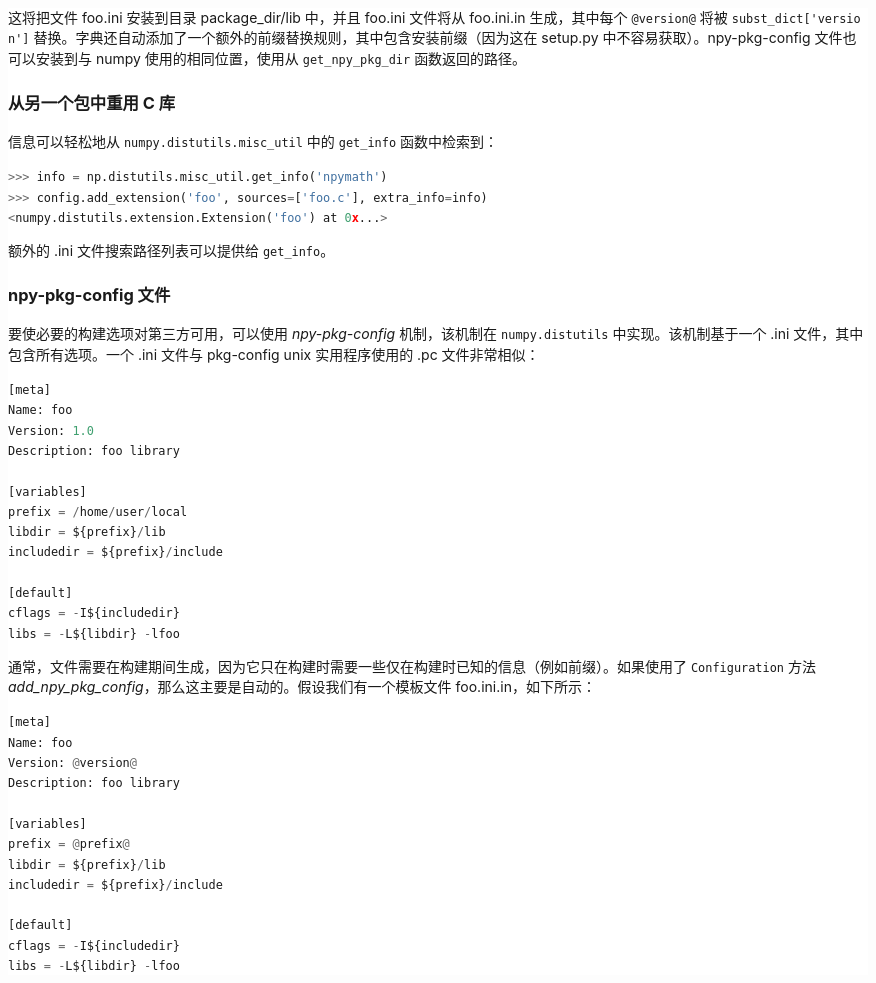 这将把文件 foo.ini 安装到目录 package_dir/lib 中，并且 foo.ini 文件将从 foo.ini.in 生成，其中每个 `@version@` 将被 `subst_dict['version']` 替换。字典还自动添加了一个额外的前缀替换规则，其中包含安装前缀（因为这在 setup.py 中不容易获取）。npy-pkg-config 文件也可以安装到与 numpy 使用的相同位置，使用从 `get_npy_pkg_dir` 函数返回的路径。

### 从另一个包中重用 C 库

信息可以轻松地从 `numpy.distutils.misc_util` 中的 `get_info` 函数中检索到：

```py
>>> info = np.distutils.misc_util.get_info('npymath')
>>> config.add_extension('foo', sources=['foo.c'], extra_info=info)
<numpy.distutils.extension.Extension('foo') at 0x...> 
```

额外的 .ini 文件搜索路径列表可以提供给 `get_info`。

### npy-pkg-config 文件

要使必要的构建选项对第三方可用，可以使用 *npy-pkg-config* 机制，该机制在 `numpy.distutils` 中实现。该机制基于一个 .ini 文件，其中包含所有选项。一个 .ini 文件与 pkg-config unix 实用程序使用的 .pc 文件非常相似：

```py
[meta]
Name: foo
Version: 1.0
Description: foo library

[variables]
prefix = /home/user/local
libdir = ${prefix}/lib
includedir = ${prefix}/include

[default]
cflags = -I${includedir}
libs = -L${libdir} -lfoo 
```

通常，文件需要在构建期间生成，因为它只在构建时需要一些仅在构建时已知的信息（例如前缀）。如果使用了 `Configuration` 方法 *add_npy_pkg_config*，那么这主要是自动的。假设我们有一个模板文件 foo.ini.in，如下所示：

```py
[meta]
Name: foo
Version: @version@
Description: foo library

[variables]
prefix = @prefix@
libdir = ${prefix}/lib
includedir = ${prefix}/include

[default]
cflags = -I${includedir}
libs = -L${libdir} -lfoo 
```
